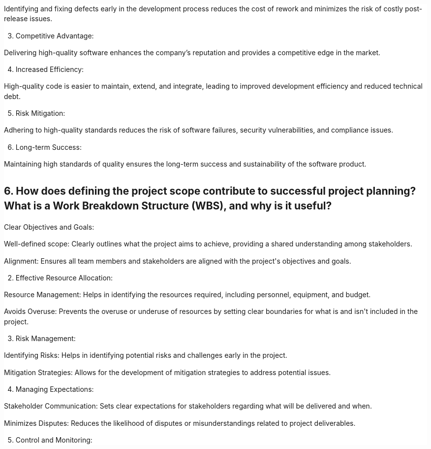 Identifying and fixing defects early in the development process reduces the cost of rework and minimizes the risk of costly post-release issues.

3. Competitive Advantage:

Delivering high-quality software enhances the company’s reputation and provides a competitive edge in the market.

4. Increased Efficiency:

High-quality code is easier to maintain, extend, and integrate, leading to improved development efficiency and reduced technical debt.

5. Risk Mitigation:

Adhering to high-quality standards reduces the risk of software failures, security vulnerabilities, and compliance issues.

6. Long-term Success:

Maintaining high standards of quality ensures the long-term success and sustainability of the software product.

## 6. How does defining the project scope contribute to successful project planning? What is a Work Breakdown Structure (WBS), and why is it useful?

Clear Objectives and Goals:

Well-defined scope: Clearly outlines what the project aims to achieve, providing a shared understanding among stakeholders.

Alignment: Ensures all team members and stakeholders are aligned with the project's objectives and goals.

2. Effective Resource Allocation:

Resource Management: Helps in identifying the resources required, including personnel, equipment, and budget.

Avoids Overuse: Prevents the overuse or underuse of resources by setting clear boundaries for what is and isn't included in the project.

3. Risk Management:

Identifying Risks: Helps in identifying potential risks and challenges early in the project.

Mitigation Strategies: Allows for the development of mitigation strategies to address potential issues.

4. Managing Expectations:

Stakeholder Communication: Sets clear expectations for stakeholders regarding what will be delivered and when.

Minimizes Disputes: Reduces the likelihood of disputes or misunderstandings related to project deliverables.

5. Control and Monitoring:
